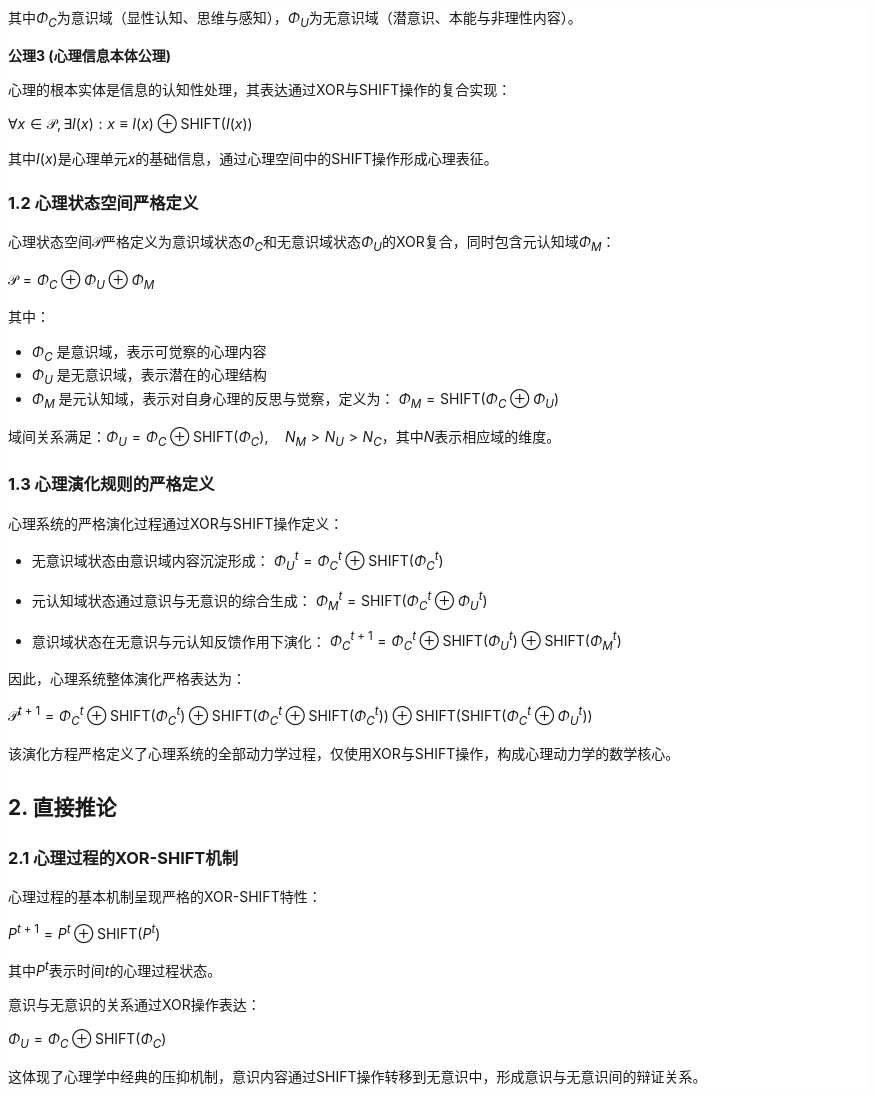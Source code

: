其中$`\Phi_C`$为意识域（显性认知、思维与感知），$`\Phi_U`$为无意识域（潜意识、本能与非理性内容）。

**公理3 (心理信息本体公理)**

心理的根本实体是信息的认知性处理，其表达通过XOR与SHIFT操作的复合实现：

$`\forall x \in \mathcal{P}, \exists I(x) : x \equiv I(x) \oplus \text{SHIFT}(I(x))`$

其中$`I(x)`$是心理单元$`x`$的基础信息，通过心理空间中的SHIFT操作形成心理表征。

### 1.2 心理状态空间严格定义

心理状态空间$`\mathcal{P}`$严格定义为意识域状态$`\Phi_C`$和无意识域状态$`\Phi_U`$的XOR复合，同时包含元认知域$`\Phi_M`$：

$`\mathcal{P} = \Phi_C \oplus \Phi_U \oplus \Phi_M`$

其中：
- $`\Phi_C`$ 是意识域，表示可觉察的心理内容
- $`\Phi_U`$ 是无意识域，表示潜在的心理结构
- $`\Phi_M`$ 是元认知域，表示对自身心理的反思与觉察，定义为：
  $`\Phi_M = \text{SHIFT}(\Phi_C \oplus \Phi_U)`$

域间关系满足：$`\Phi_U = \Phi_C \oplus \text{SHIFT}(\Phi_C), \quad N_M > N_U > N_C`$，其中$`N`$表示相应域的维度。

### 1.3 心理演化规则的严格定义

心理系统的严格演化过程通过XOR与SHIFT操作定义：

- 无意识域状态由意识域内容沉淀形成：
$`\Phi_U^{t} = \Phi_C^{t} \oplus \text{SHIFT}(\Phi_C^{t})`$

- 元认知域状态通过意识与无意识的综合生成：
$`\Phi_M^{t} = \text{SHIFT}(\Phi_C^{t} \oplus \Phi_U^{t})`$

- 意识域状态在无意识与元认知反馈作用下演化：
$`\Phi_C^{t+1} = \Phi_C^{t} \oplus \text{SHIFT}(\Phi_U^{t}) \oplus \text{SHIFT}(\Phi_M^{t})`$

因此，心理系统整体演化严格表达为：

$`\mathcal{P}^{t+1} = \Phi_C^{t} \oplus \text{SHIFT}(\Phi_C^{t}) \oplus \text{SHIFT}(\Phi_C^{t} \oplus \text{SHIFT}(\Phi_C^{t})) \oplus \text{SHIFT}(\text{SHIFT}(\Phi_C^{t} \oplus \Phi_U^{t}))`$

该演化方程严格定义了心理系统的全部动力学过程，仅使用XOR与SHIFT操作，构成心理动力学的数学核心。

## 2. 直接推论

### 2.1 心理过程的XOR-SHIFT机制

心理过程的基本机制呈现严格的XOR-SHIFT特性：

$`P^{t+1} = P^t \oplus \text{SHIFT}(P^t)`$

其中$`P^t`$表示时间$`t`$的心理过程状态。

意识与无意识的关系通过XOR操作表达：

$`\Phi_U = \Phi_C \oplus \text{SHIFT}(\Phi_C)`$

这体现了心理学中经典的压抑机制，意识内容通过SHIFT操作转移到无意识中，形成意识与无意识间的辩证关系。
